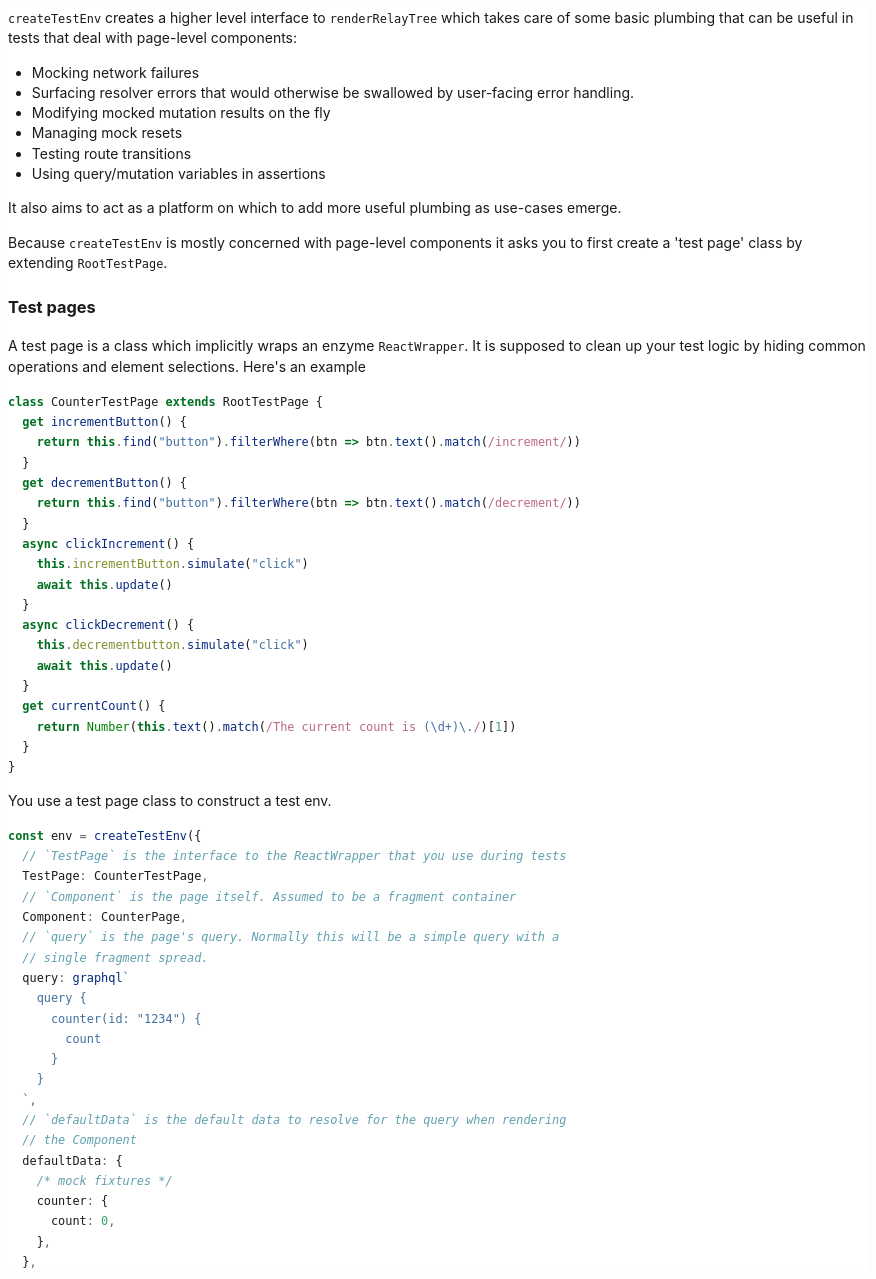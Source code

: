 `createTestEnv` creates a higher level interface to `renderRelayTree` which takes care of some basic plumbing that can be useful in tests that deal with page-level components:

- Mocking network failures
- Surfacing resolver errors that would otherwise be swallowed by user-facing error handling.
- Modifying mocked mutation results on the fly
- Managing mock resets
- Testing route transitions
- Using query/mutation variables in assertions

It also aims to act as a platform on which to add more useful plumbing as use-cases emerge.

Because `createTestEnv` is mostly concerned with page-level components it asks you to first create a 'test page' class by extending `RootTestPage`.

### Test pages

A test page is a class which implicitly wraps an enzyme `ReactWrapper`. It is supposed to clean up your test logic by hiding common operations and element selections. Here's an example

```ts
class CounterTestPage extends RootTestPage {
  get incrementButton() {
    return this.find("button").filterWhere(btn => btn.text().match(/increment/))
  }
  get decrementButton() {
    return this.find("button").filterWhere(btn => btn.text().match(/decrement/))
  }
  async clickIncrement() {
    this.incrementButton.simulate("click")
    await this.update()
  }
  async clickDecrement() {
    this.decrementbutton.simulate("click")
    await this.update()
  }
  get currentCount() {
    return Number(this.text().match(/The current count is (\d+)\./)[1])
  }
}
```

You use a test page class to construct a test env.

```ts
const env = createTestEnv({
  // `TestPage` is the interface to the ReactWrapper that you use during tests
  TestPage: CounterTestPage,
  // `Component` is the page itself. Assumed to be a fragment container
  Component: CounterPage,
  // `query` is the page's query. Normally this will be a simple query with a
  // single fragment spread.
  query: graphql`
    query {
      counter(id: "1234") {
        count
      }
    }
  `,
  // `defaultData` is the default data to resolve for the query when rendering
  // the Component
  defaultData: {
    /* mock fixtures */
    counter: {
      count: 0,
    },
  },
```

[best practices]: https://github.com/artsy/force/blob/main/docs/best_practices.md#testing